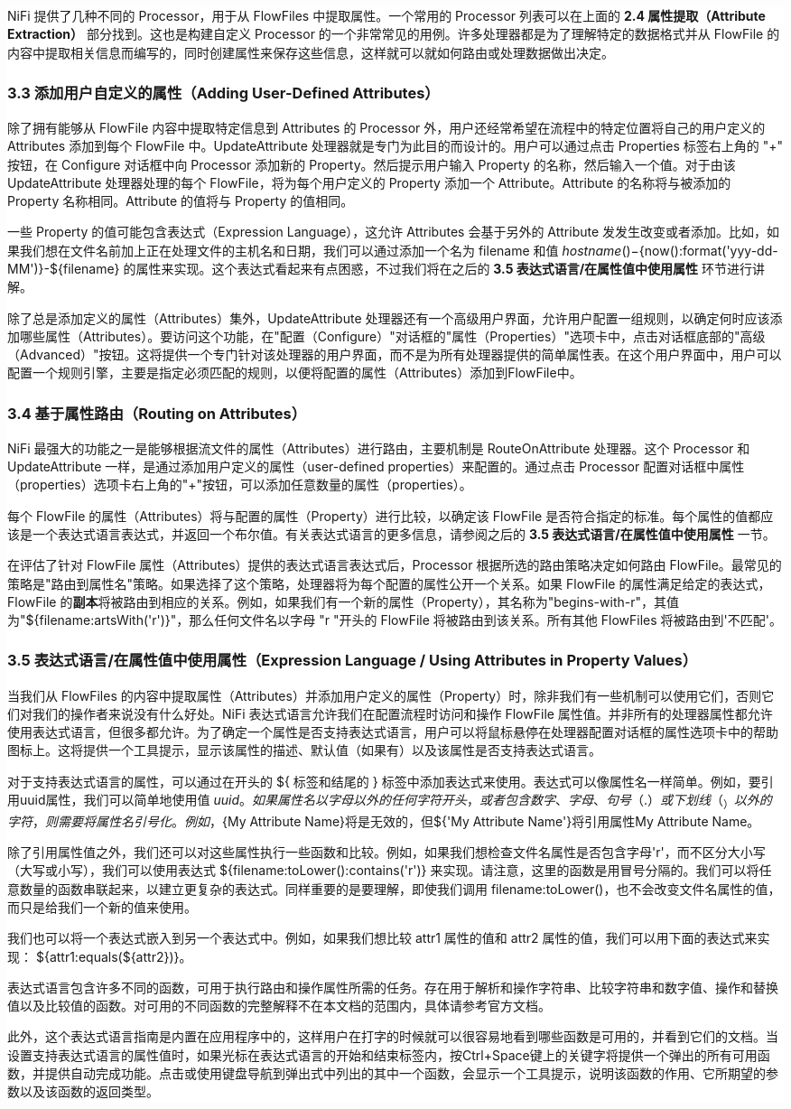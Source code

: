 NiFi 提供了几种不同的 Processor，用于从 FlowFiles 中提取属性。一个常用的 Processor 列表可以在上面的 **2.4 属性提取（Attribute Extraction）** 部分找到。这也是构建自定义 Processor 的一个非常常见的用例。许多处理器都是为了理解特定的数据格式并从 FlowFile 的内容中提取相关信息而编写的，同时创建属性来保存这些信息，这样就可以就如何路由或处理数据做出决定。

### 3.3 添加用户自定义的属性（Adding User-Defined Attributes）

除了拥有能够从 FlowFile 内容中提取特定信息到 Attributes 的 Processor 外，用户还经常希望在流程中的特定位置将自己的用户定义的 Attributes 添加到每个 FlowFile 中。UpdateAttribute 处理器就是专门为此目的而设计的。用户可以通过点击 Properties 标签右上角的 "+" 按钮，在 Configure 对话框中向 Processor 添加新的 Property。然后提示用户输入 Property 的名称，然后输入一个值。对于由该 UpdateAttribute 处理器处理的每个 FlowFile，将为每个用户定义的 Property 添加一个 Attribute。Attribute 的名称将与被添加的 Property 名称相同。Attribute 的值将与 Property 的值相同。

一些 Property 的值可能包含表达式（Expression Language），这允许 Attributes 会基于另外的 Attribute 发发生改变或者添加。比如，如果我们想在文件名前加上正在处理文件的主机名和日期，我们可以通过添加一个名为 filename 和值 ${hostname()}-${now():format('yyy-dd-MM')}-${filename} 的属性来实现。这个表达式看起来有点困惑，不过我们将在之后的 **3.5 表达式语言/在属性值中使用属性** 环节进行讲解。

除了总是添加定义的属性（Attributes）集外，UpdateAttribute 处理器还有一个高级用户界面，允许用户配置一组规则，以确定何时应该添加哪些属性（Attributes）。要访问这个功能，在"配置（Configure）"对话框的"属性（Properties）"选项卡中，点击对话框底部的"高级（Advanced）"按钮。这将提供一个专门针对该处理器的用户界面，而不是为所有处理器提供的简单属性表。在这个用户界面中，用户可以配置一个规则引擎，主要是指定必须匹配的规则，以便将配置的属性（Attributes）添加到FlowFile中。

### 3.4 基于属性路由（Routing on Attributes）

NiFi 最强大的功能之一是能够根据流文件的属性（Attributes）进行路由，主要机制是 RouteOnAttribute 处理器。这个 Processor 和 UpdateAttribute 一样，是通过添加用户定义的属性（user-defined properties）来配置的。通过点击 Processor 配置对话框中属性（properties）选项卡右上角的"+"按钮，可以添加任意数量的属性（properties）。

每个 FlowFile 的属性（Attributes）将与配置的属性（Property）进行比较，以确定该 FlowFile 是否符合指定的标准。每个属性的值都应该是一个表达式语言表达式，并返回一个布尔值。有关表达式语言的更多信息，请参阅之后的 **3.5 表达式语言/在属性值中使用属性** 一节。

在评估了针对 FlowFile 属性（Attributes）提供的表达式语言表达式后，Processor 根据所选的路由策略决定如何路由 FlowFile。最常见的策略是"路由到属性名"策略。如果选择了这个策略，处理器将为每个配置的属性公开一个关系。如果 FlowFile 的属性满足给定的表达式，FlowFile 的**副本**将被路由到相应的关系。例如，如果我们有一个新的属性（Property），其名称为"begins-with-r"，其值为"${filename:artsWith(\'r')}"，那么任何文件名以字母 "r "开头的 FlowFile 将被路由到该关系。所有其他 FlowFiles 将被路由到'不匹配'。

### 3.5 表达式语言/在属性值中使用属性（Expression Language / Using Attributes in Property Values）

当我们从 FlowFiles 的内容中提取属性（Attributes）并添加用户定义的属性（Property）时，除非我们有一些机制可以使用它们，否则它们对我们的操作者来说没有什么好处。NiFi 表达式语言允许我们在配置流程时访问和操作 FlowFile 属性值。并非所有的处理器属性都允许使用表达式语言，但很多都允许。为了确定一个属性是否支持表达式语言，用户可以将鼠标悬停在处理器配置对话框的属性选项卡中的帮助图标上。这将提供一个工具提示，显示该属性的描述、默认值（如果有）以及该属性是否支持表达式语言。

对于支持表达式语言的属性，可以通过在开头的 ${ 标签和结尾的 } 标签中添加表达式来使用。表达式可以像属性名一样简单。例如，要引用uuid属性，我们可以简单地使用值 ${uuid}。如果属性名以字母以外的任何字符开头，或者包含数字、字母、句号（.）或下划线（_）以外的字符，则需要将属性名引号化。例如，${My Attribute Name}将是无效的，但${'My Attribute Name'}将引用属性My Attribute Name。

除了引用属性值之外，我们还可以对这些属性执行一些函数和比较。例如，如果我们想检查文件名属性是否包含字母'r'，而不区分大小写（大写或小写），我们可以使用表达式 ${filename:toLower():contains('r')} 来实现。请注意，这里的函数是用冒号分隔的。我们可以将任意数量的函数串联起来，以建立更复杂的表达式。同样重要的是要理解，即使我们调用 filename:toLower()，也不会改变文件名属性的值，而只是给我们一个新的值来使用。

我们也可以将一个表达式嵌入到另一个表达式中。例如，如果我们想比较 attr1 属性的值和 attr2 属性的值，我们可以用下面的表达式来实现： ${attr1:equals(${attr2})}。

表达式语言包含许多不同的函数，可用于执行路由和操作属性所需的任务。存在用于解析和操作字符串、比较字符串和数字值、操作和替换值以及比较值的函数。对可用的不同函数的完整解释不在本文档的范围内，具体请参考官方文档。

此外，这个表达式语言指南是内置在应用程序中的，这样用户在打字的时候就可以很容易地看到哪些函数是可用的，并看到它们的文档。当设置支持表达式语言的属性值时，如果光标在表达式语言的开始和结束标签内，按Ctrl+Space键上的关键字将提供一个弹出的所有可用函数，并提供自动完成功能。点击或使用键盘导航到弹出式中列出的其中一个函数，会显示一个工具提示，说明该函数的作用、它所期望的参数以及该函数的返回类型。
